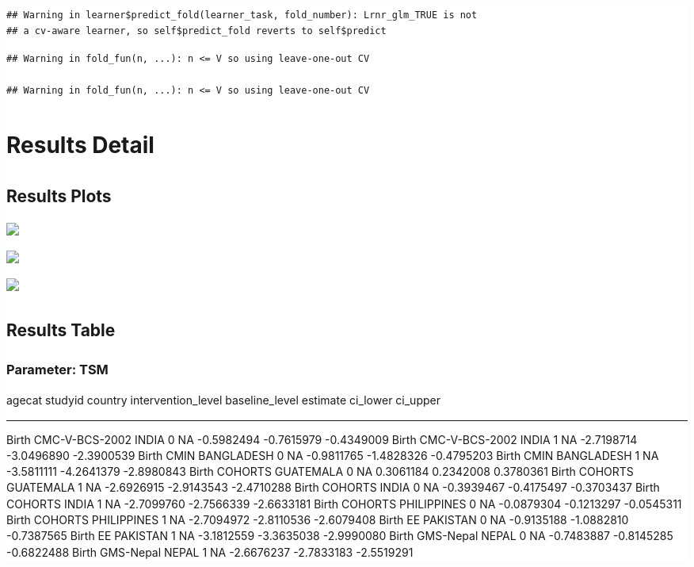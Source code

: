 ```
## Warning in learner$predict_fold(learner_task, fold_number): Lrnr_glm_TRUE is not
## a cv-aware learner, so self$predict_fold reverts to self$predict
```

```
## Warning in fold_fun(n, ...): n <= V so using leave-one-out CV

## Warning in fold_fun(n, ...): n <= V so using leave-one-out CV
```




# Results Detail

## Results Plots
![](/tmp/981d0c86-e5bf-4f76-a55b-60f499676677/3bdb1d0c-720f-4b64-a455-8f59f755a063/REPORT_files/figure-html/plot_tsm-1.png)



![](/tmp/981d0c86-e5bf-4f76-a55b-60f499676677/3bdb1d0c-720f-4b64-a455-8f59f755a063/REPORT_files/figure-html/plot_ate-1.png)



![](/tmp/981d0c86-e5bf-4f76-a55b-60f499676677/3bdb1d0c-720f-4b64-a455-8f59f755a063/REPORT_files/figure-html/plot_par-1.png)

## Results Table

### Parameter: TSM


agecat      studyid          country                        intervention_level   baseline_level      estimate     ci_lower     ci_upper
----------  ---------------  -----------------------------  -------------------  ---------------  -----------  -----------  -----------
Birth       CMC-V-BCS-2002   INDIA                          0                    NA                -0.5982494   -0.7615979   -0.4349009
Birth       CMC-V-BCS-2002   INDIA                          1                    NA                -2.7198714   -3.0496890   -2.3900539
Birth       CMIN             BANGLADESH                     0                    NA                -0.9811765   -1.4828326   -0.4795203
Birth       CMIN             BANGLADESH                     1                    NA                -3.5811111   -4.2641379   -2.8980843
Birth       COHORTS          GUATEMALA                      0                    NA                 0.3061184    0.2342008    0.3780361
Birth       COHORTS          GUATEMALA                      1                    NA                -2.6926915   -2.9143543   -2.4710288
Birth       COHORTS          INDIA                          0                    NA                -0.3939467   -0.4175497   -0.3703437
Birth       COHORTS          INDIA                          1                    NA                -2.7099760   -2.7566339   -2.6633181
Birth       COHORTS          PHILIPPINES                    0                    NA                -0.0879304   -0.1213297   -0.0545311
Birth       COHORTS          PHILIPPINES                    1                    NA                -2.7094972   -2.8110536   -2.6079408
Birth       EE               PAKISTAN                       0                    NA                -0.9135188   -1.0882810   -0.7387565
Birth       EE               PAKISTAN                       1                    NA                -3.1812559   -3.3635038   -2.9990080
Birth       GMS-Nepal        NEPAL                          0                    NA                -0.7483887   -0.8145285   -0.6822488
Birth       GMS-Nepal        NEPAL                          1                    NA                -2.6676237   -2.7833183   -2.5519291